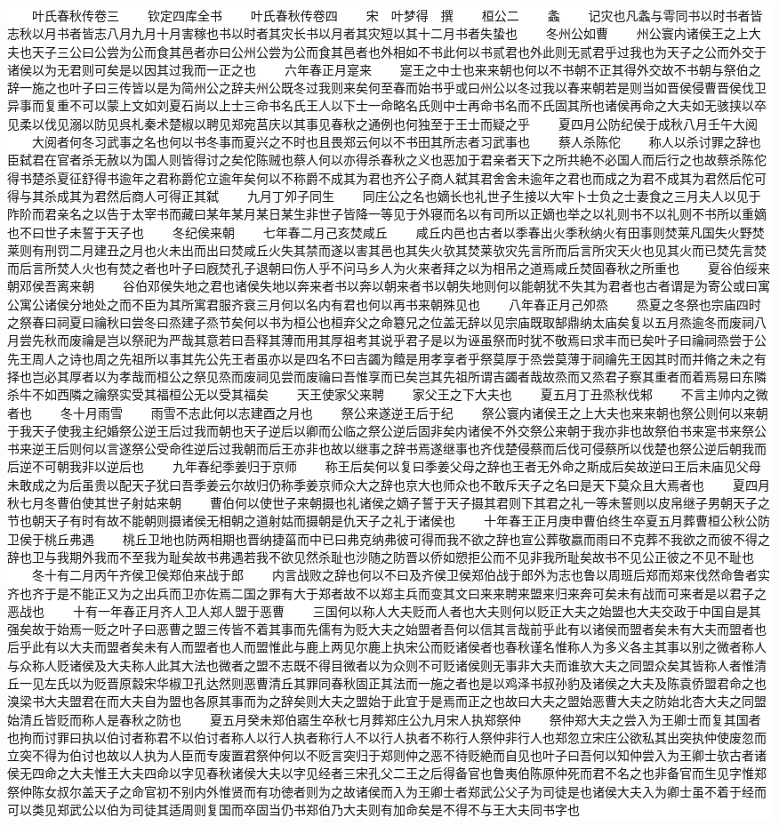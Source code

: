 








　　叶氏春秋传卷三
　　钦定四库全书
　　叶氏春秋传卷四
　　宋　叶梦得　撰
　　桓公二
　　螽
　　记灾也凡螽与雩同书以时书者皆志秋以月书者皆志八月九月十月害稼也书以时者其灾长书以月者其灾短以其十二月书者失蛰也
　　冬州公如曹
　　州公寰内诸侯王之上大夫也天子三公曰公尝为公而食其邑者亦曰公州公尝为公而食其邑者也外相如不书此何以书贰君也外此则无贰君乎过我也为天子之公而外交于诸侯以为无君则可矣是以因其过我而一正之也
　　六年春正月寔来
　　寔王之中士也来来朝也何以不书朝不正其得外交故不书朝与祭伯之辞一施之也叶子曰三传皆以是为简州公之辞夫州公既冬过我则来矣何至春而始书乎或曰州公以冬过我以春来朝若是则当如晋侯侵曹晋侯伐卫异事而复重不可以蒙上文如刘夏石尚以上士三命书名氏王人以下士一命略名氏则中士再命书名而不氏固其所也诸侯再命之大夫如无骇挟以卒见柔以伐见溺以防见呉札秦术楚椒以聘见郑宛莒庆以其事见春秋之通例也何独至于王士而疑之乎
　　夏四月公防纪侯于成秋八月壬午大阅
　　大阅者何冬习武事之名也何以书冬事而夏兴之不时也且畏郑云何以不书田其所志者习武事也
　　蔡人杀陈佗
　　称人以杀讨罪之辞也臣弑君在官者杀无赦以为国人则皆得讨之矣佗陈贼也蔡人何以亦得杀春秋之义也恶加于君亲者天下之所共絶不必国人而后行之也故蔡杀陈佗得书楚杀夏征舒得书逾年之君称爵佗立逾年矣何以不称爵不成其为君也齐公子商人弑其君舍舍未逾年之君也而成之为君不成其为君然后佗可得与其杀成其为君然后商人可得正其弑
　　九月丁夘子同生
　　同庄公之名也嫡长也礼世子生接以大牢卜士负之士妻食之三月夫人以见于阼阶而君亲名之以告于太宰书而藏曰某年某月某日某生非世子皆降一等见于外寝而名以有司所以正嫡也举之以礼则书不以礼则不书所以重嫡也不曰世子未誓于天子也
　　冬纪侯来朝
　　七年春二月己亥焚咸丘
　　咸丘内邑也古者以季春出火季秋纳火有田事则焚莱凡国失火野焚莱则有刑罚二月建丑之月也火未出而出曰焚咸丘火失其禁而遂以害其邑也其失火欤其焚莱欤灾先言所而后言所灾天火也见其火而已焚先言焚而后言所焚人火也有焚之者也叶子曰廐焚孔子退朝曰伤人乎不问马乡人为火来者拜之以为相吊之道焉咸丘焚固春秋之所重也
　　夏谷伯绥来朝邓侯吾离来朝
　　谷伯邓侯失地之君也诸侯失地以奔来者书以奔以朝来者书以朝失地则何以能朝犹不失其为君者也古者谓是为寄公或曰寓公寓公诸侯分地处之而不臣为其所寓君服齐衰三月何以名内有君也何以再书来朝殊见也
　　八年春正月己夘烝
　　烝夏之冬祭也宗庙四时之祭春曰祠夏曰禴秋曰尝冬曰烝建子烝节矣何以书为桓公也桓弃父之命簒兄之位盖无辞以见宗庙既取郜鼎纳太庙矣复以五月烝逾冬而废祠八月尝先秋而废禴是岂以祭祀为严哉其意若曰吾释其薄而用其厚祖考其说乎君子是以为诬虽祭而时犹不敬焉曰求丰而已矣叶子曰禴祠烝尝于公先王周人之诗也周之先祖所以事其先公先王者虽亦以是四名不曰吉蠲为饎是用孝享者乎祭莫厚于烝尝莫薄于祠禴先王因其时而并脩之未之有择也岂必其厚者以为孝哉而桓公之祭见烝而废祠见尝而废禴曰吾惟享而已矣岂其先祖所谓吉蠲者哉故烝而又烝君子察其重者而着焉易曰东隣杀牛不如西隣之禴祭实受其福桓公无以受其福矣
　　天王使家父来聘
　　家父王之下大夫也
　　夏五月丁丑烝秋伐邾
　　不言主帅内之微者也
　　冬十月雨雪
　　雨雪不志此何以志建酉之月也
　　祭公来遂逆王后于纪
　　祭公寰内诸侯王之上大夫也来来朝也祭公则何以来朝于我天子使我主纪婚祭公逆王后过我而朝也天子逆后以卿而公临之祭公逆后固非矣内诸侯不外交祭公来朝于我亦非也故祭伯书来寔书来祭公书来逆王后则何以言遂祭公受命徃逆后过我朝而后王亦非也故以继事之辞书焉遂继事也齐伐楚侵蔡而后伐可侵蔡所以伐楚也祭公逆后朝我而后逆不可朝我非以逆后也
　　九年春纪季姜归于京师
　　称王后矣何以复曰季姜父母之辞也王者无外命之斯成后矣故逆曰王后未庙见父母未敢成之为后虽贵以配天子犹曰吾季姜云尔故归仍称季姜京师众大之辞也京大也师众也不敢斥天子之名曰是天下莫众且大焉者也
　　夏四月秋七月冬曹伯使其世子射姑来朝
　　曹伯何以使世子来朝摄也礼诸侯之嫡子誓于天子摄其君则下其君之礼一等未誓则以皮帛继子男朝天子之节也朝天子有时有故不能朝则摄诸侯无相朝之道射姑而摄朝是仇天子之礼于诸侯也
　　十年春王正月庚申曹伯终生卒夏五月葬曹桓公秋公防卫侯于桃丘弗遇
　　桃丘卫地也防两相期也晋纳捷菑而中已曰弗克纳弗彼可得而我不欲之辞也宣公葬敬嬴而雨曰不克葬不我欲之而彼不得之辞也卫与我期外我而不至我为耻矣故书弗遇若我不欲见然杀耻也沙随之防晋以侨如愬拒公而不见非我所耻矣故书不见公正彼之不见不耻也
　　冬十有二月丙午齐侯卫侯郑伯来战于郎
　　内言战败之辞也何以不曰及齐侯卫侯郑伯战于郎外为志也鲁以周班后郑而郑来伐然命鲁者实齐也齐于是不能正又为之出兵而卫亦佐焉二国之罪有大于郑者故不以郑主兵而变其文曰来来聘来盟来归来奔可矣未有战而可来者是以君子之恶战也
　　十有一年春正月齐人卫人郑人盟于恶曹
　　三国何以称人大夫贬而人者也大夫则何以贬正大夫之始盟也大夫交政于中国自是其强矣故于始焉一贬之叶子曰恶曹之盟三传皆不着其事而先儒有为贬大夫之始盟者吾何以信其言哉前乎此有以诸侯而盟者矣未有大夫而盟者也后乎此有以大夫而盟者矣未有人而盟者也人而盟惟此与鹿上两见尔鹿上执宋公而贬诸侯者也春秋谨名惟称人为多义各主其事以别之微者称人与众称人贬诸侯及大夫称人此其大法也微者之盟不志既不得目微者以为众则不可贬诸侯则无事非大夫而谁欤大夫之同盟众矣其皆称人者惟清丘一见左氏以为贬晋原縠宋华椒卫孔达然则恶曹清丘其罪同春秋固正其法而一施之者也是以鸡泽书叔孙豹及诸侯之大夫及陈袁侨盟君命之也溴梁书大夫盟君在而大夫自为盟也各原其事而为之辞矣则大夫之盟始于此宜于是焉而正之也故曰大夫之盟始恶曹大夫之防始北杏大夫之同盟始清丘皆贬而称人是春秋之防也
　　夏五月癸未郑伯寤生卒秋七月葬郑庄公九月宋人执郑祭仲
　　祭仲郑大夫之尝入为王卿士而复其国者也拘而讨罪曰执以伯讨者称君不以伯讨者称人以行人执者称行人不以行人执者不称行人祭仲非行人也郑忽立宋庄公欲私其出突执仲使废忽而立突不得为伯讨也故以人执为人臣而专废置君祭仲何以不贬言突归于郑则仲之恶不待贬絶而自见也叶子曰吾何以知仲尝入为王卿士欤古者诸侯无四命之大夫惟王大夫四命以字见春秋诸侯大夫以字见经者三宋孔父二王之后得备官也鲁夷伯陈原仲死而君不名之也非备官而生见字惟郑祭仲陈女叔尔盖天子之命官初不别内外惟贤而有功徳者则为之故诸侯而入为王卿士者郑武公父子为司徒是也诸侯大夫入为卿士虽不着于经而可以类见郑武公以伯为司徒其适周则复国而卒固当仍书郑伯乃大夫则有加命矣是不得不与王大夫同书字也